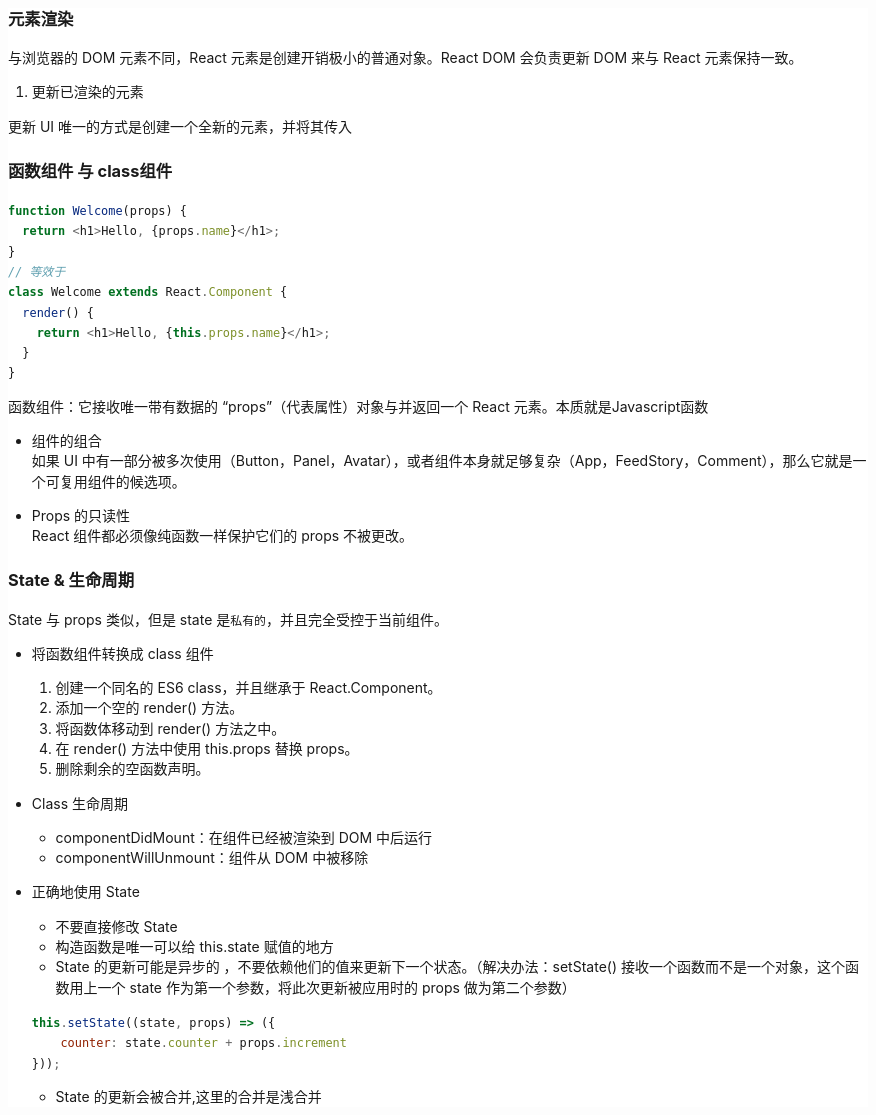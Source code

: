 ### 元素渲染

  与浏览器的 DOM 元素不同，React 元素是创建开销极小的普通对象。React DOM 会负责更新 DOM 来与 React 元素保持一致。  

1. 更新已渲染的元素

更新 UI 唯一的方式是创建一个全新的元素，并将其传入

### 函数组件 与 class组件

```javascript
function Welcome(props) {
  return <h1>Hello, {props.name}</h1>;
}
// 等效于
class Welcome extends React.Component {
  render() {
    return <h1>Hello, {this.props.name}</h1>;
  }
}
```

函数组件：它接收唯一带有数据的 “props”（代表属性）对象与并返回一个 React 元素。本质就是Javascript函数

- 组件的组合  
如果 UI 中有一部分被多次使用（Button，Panel，Avatar），或者组件本身就足够复杂（App，FeedStory，Comment），那么它就是一个可复用组件的候选项。

- Props 的只读性  
React 组件都必须像纯函数一样保护它们的 props 不被更改。  

### State & 生命周期

State 与 props 类似，但是 state 是```私有的```，并且完全受控于当前组件。

- 将函数组件转换成 class 组件
    1. 创建一个同名的 ES6 class，并且继承于 React.Component。
    2. 添加一个空的 render() 方法。
    3. 将函数体移动到 render() 方法之中。
    4. 在 render() 方法中使用 this.props 替换 props。
    5. 删除剩余的空函数声明。

- Class 生命周期
    - componentDidMount：在组件已经被渲染到 DOM 中后运行
    - componentWillUnmount：组件从 DOM 中被移除

- 正确地使用 State
    - 不要直接修改 State
    - 构造函数是唯一可以给 this.state 赋值的地方
    - State 的更新可能是异步的 ，不要依赖他们的值来更新下一个状态。（解决办法：setState() 接收一个函数而不是一个对象，这个函数用上一个 state 作为第一个参数，将此次更新被应用时的 props 做为第二个参数）
    ```javascript
    this.setState((state, props) => ({
        counter: state.counter + props.increment
    }));
    ```
    - State 的更新会被合并,这里的合并是浅合并
